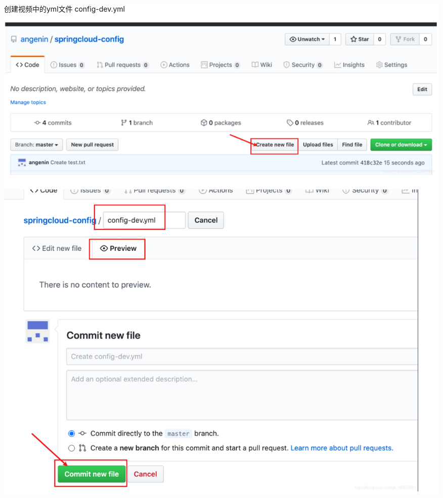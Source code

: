 创建视频中的yml文件  config-dev.yml

![image-20210525092935769](../../../图片/image-20210525092935769.png)

<img src="../../../图片/image-20210525093037284.png" alt="image-20210525093037284" style="zoom:80%;" />

